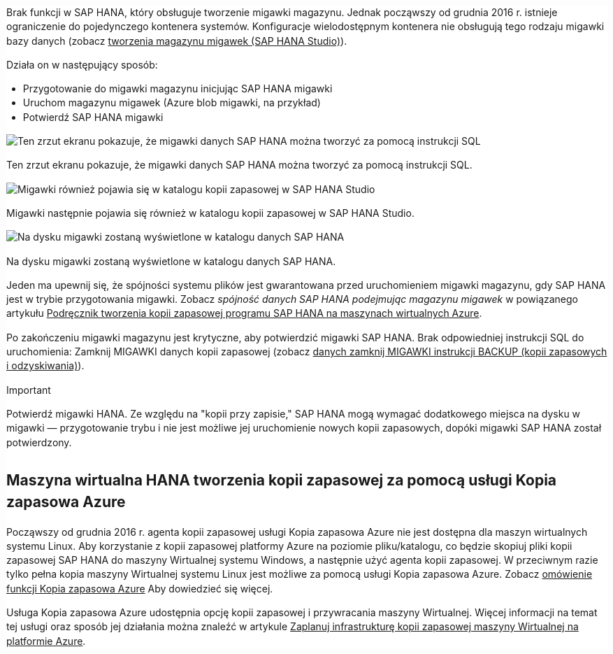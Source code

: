 Brak funkcji w SAP HANA, który obsługuje tworzenie migawki magazynu. Jednak począwszy od grudnia 2016 r. istnieje ograniczenie do pojedynczego kontenera systemów. Konfiguracje wielodostępnym kontenera nie obsługują tego rodzaju migawki bazy danych (zobacz [tworzenia magazynu migawek (SAP HANA Studio)](https://help.sap.com/saphelp_hanaplatform/helpdata/en/a0/3f8f08501e44d89115db3c5aa08e3f/content.htm)).

Działa on w następujący sposób:

- Przygotowanie do migawki magazynu inicjując SAP HANA migawki
- Uruchom magazynu migawek (Azure blob migawki, na przykład)
- Potwierdź SAP HANA migawki

![Ten zrzut ekranu pokazuje, że migawki danych SAP HANA można tworzyć za pomocą instrukcji SQL](media/sap-hana-backup-storage-snapshots/image011.png)

Ten zrzut ekranu pokazuje, że migawki danych SAP HANA można tworzyć za pomocą instrukcji SQL.

![Migawki również pojawia się w katalogu kopii zapasowej w SAP HANA Studio](media/sap-hana-backup-storage-snapshots/image012.png)

Migawki następnie pojawia się również w katalogu kopii zapasowej w SAP HANA Studio.

![Na dysku migawki zostaną wyświetlone w katalogu danych SAP HANA](media/sap-hana-backup-storage-snapshots/image013.png)

Na dysku migawki zostaną wyświetlone w katalogu danych SAP HANA.

Jeden ma upewnij się, że spójności systemu plików jest gwarantowana przed uruchomieniem migawki magazynu, gdy SAP HANA jest w trybie przygotowania migawki. Zobacz _spójność danych SAP HANA podejmując magazynu migawek_ w powiązanego artykułu [Podręcznik tworzenia kopii zapasowej programu SAP HANA na maszynach wirtualnych Azure](sap-hana-backup-guide.md).

Po zakończeniu migawki magazynu jest krytyczne, aby potwierdzić migawki SAP HANA. Brak odpowiedniej instrukcji SQL do uruchomienia: Zamknij MIGAWKI danych kopii zapasowej (zobacz [danych zamknij MIGAWKI instrukcji BACKUP (kopii zapasowych i odzyskiwania)](https://help.sap.com/saphelp_hanaplatform/helpdata/en/c3/9739966f7f4bd5818769ad4ce6a7f8/content.htm)).

> [!IMPORTANT]
> Potwierdź migawki HANA. Ze względu na &quot;kopii przy zapisie,&quot; SAP HANA mogą wymagać dodatkowego miejsca na dysku w migawki — przygotowanie trybu i nie jest możliwe jej uruchomienie nowych kopii zapasowych, dopóki migawki SAP HANA został potwierdzony.

## <a name="hana-vm-backup-via-azure-backup-service"></a>Maszyna wirtualna HANA tworzenia kopii zapasowej za pomocą usługi Kopia zapasowa Azure

Począwszy od grudnia 2016 r. agenta kopii zapasowej usługi Kopia zapasowa Azure nie jest dostępna dla maszyn wirtualnych systemu Linux. Aby korzystanie z kopii zapasowej platformy Azure na poziomie pliku/katalogu, co będzie skopiuj pliki kopii zapasowej SAP HANA do maszyny Wirtualnej systemu Windows, a następnie użyć agenta kopii zapasowej. W przeciwnym razie tylko pełna kopia maszyny Wirtualnej systemu Linux jest możliwe za pomocą usługi Kopia zapasowa Azure. Zobacz [omówienie funkcji Kopia zapasowa Azure](../../../backup/backup-introduction-to-azure-backup.md) Aby dowiedzieć się więcej.

Usługa Kopia zapasowa Azure udostępnia opcję kopii zapasowej i przywracania maszyny Wirtualnej. Więcej informacji na temat tej usługi oraz sposób jej działania można znaleźć w artykule [Zaplanuj infrastrukturę kopii zapasowej maszyny Wirtualnej na platformie Azure](../../../backup/backup-azure-vms-introduction.md).
